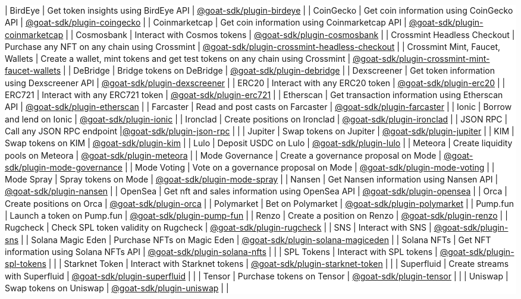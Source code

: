 | BirdEye | Get token insights using BirdEye API | [@goat-sdk/plugin-birdeye](https://www.npmjs.com/package/@goat-sdk/plugin-birdeye) |
| CoinGecko | Get coin information using CoinGecko API | [@goat-sdk/plugin-coingecko](https://www.npmjs.com/package/@goat-sdk/plugin-coingecko) |
| Coinmarketcap | Get coin information using Coinmarketcap API | [@goat-sdk/plugin-coinmarketcap](https://www.npmjs.com/package/@goat-sdk/plugin-coinmarketcap) |
| Cosmosbank | Interact with Cosmos tokens | [@goat-sdk/plugin-cosmosbank](https://www.npmjs.com/package/@goat-sdk/plugin-cosmosbank) |
| Crossmint Headless Checkout | Purchase any NFT on any chain using Crossmint | [@goat-sdk/plugin-crossmint-headless-checkout](https://www.npmjs.com/package/@goat-sdk/plugin-crossmint-headless-checkout) |
| Crossmint Mint, Faucet, Wallets | Create a wallet, mint tokens and get test tokens on any chain using Crossmint | [@goat-sdk/plugin-crossmint-mint-faucet-wallets](https://www.npmjs.com/package/@goat-sdk/plugin-crossmint-mint-faucet-wallets) |
| DeBridge | Bridge tokens on DeBridge | [@goat-sdk/plugin-debridge](https://www.npmjs.com/package/@goat-sdk/plugin-debridge) |
| Dexscreener | Get token information using Dexscreener API | [@goat-sdk/plugin-dexscreener](https://www.npmjs.com/package/@goat-sdk/plugin-dexscreener) |
| ERC20 | Interact with any ERC20 token | [@goat-sdk/plugin-erc20](https://www.npmjs.com/package/@goat-sdk/plugin-erc20) |
| ERC721 | Interact with any ERC721 token | [@goat-sdk/plugin-erc721](https://www.npmjs.com/package/@goat-sdk/plugin-erc721) |
| Etherscan | Get transaction information using Etherscan API | [@goat-sdk/plugin-etherscan](https://www.npmjs.com/package/@goat-sdk/plugin-etherscan) |
| Farcaster | Read and post casts on Farcaster | [@goat-sdk/plugin-farcaster](https://www.npmjs.com/package/@goat-sdk/plugin-farcaster) |
| Ionic | Borrow and lend on Ionic | [@goat-sdk/plugin-ionic](https://www.npmjs.com/package/@goat-sdk/plugin-ionic) |
| Ironclad | Create positions on Ironclad | [@goat-sdk/plugin-ironclad](https://www.npmjs.com/package/@goat-sdk/plugin-ironclad) |
| JSON RPC | Call any JSON RPC endpoint |[@goat-sdk/plugin-json-rpc](https://www.npmjs.com/package/@goat-sdk/plugin-json-rpc) |  |
| Jupiter | Swap tokens on Jupiter | [@goat-sdk/plugin-jupiter](https://www.npmjs.com/package/@goat-sdk/plugin-jupiter) |
| KIM | Swap tokens on KIM | [@goat-sdk/plugin-kim](https://www.npmjs.com/package/@goat-sdk/plugin-kim) |
| Lulo | Deposit USDC on Lulo | [@goat-sdk/plugin-lulo](https://www.npmjs.com/package/@goat-sdk/plugin-lulo) |
| Meteora | Create liquidity pools on Meteora | [@goat-sdk/plugin-meteora](https://www.npmjs.com/package/@goat-sdk/plugin-meteora) |
| Mode Governance | Create a governance proposal on Mode | [@goat-sdk/plugin-mode-governance](https://www.npmjs.com/package/@goat-sdk/plugin-mode-governance) |
| Mode Voting | Vote on a governance proposal on Mode | [@goat-sdk/plugin-mode-voting](https://www.npmjs.com/package/@goat-sdk/plugin-mode-voting) |
| Mode Spray | Spray tokens on Mode | [@goat-sdk/plugin-mode-spray](https://www.npmjs.com/package/@goat-sdk/plugin-mode-spray) |
| Nansen | Get Nansen information using Nansen API | [@goat-sdk/plugin-nansen](https://www.npmjs.com/package/@goat-sdk/plugin-nansen) |
| OpenSea | Get nft and sales information using OpenSea API | [@goat-sdk/plugin-opensea](https://www.npmjs.com/package/@goat-sdk/plugin-opensea) |
| Orca | Create positions on Orca | [@goat-sdk/plugin-orca](https://www.npmjs.com/package/@goat-sdk/plugin-orca) |
| Polymarket | Bet on Polymarket | [@goat-sdk/plugin-polymarket](https://www.npmjs.com/package/@goat-sdk/plugin-polymarket) |
| Pump.fun | Launch a token on Pump.fun | [@goat-sdk/plugin-pump-fun](https://www.npmjs.com/package/@goat-sdk/plugin-pump-fun) |
| Renzo | Create a position on Renzo | [@goat-sdk/plugin-renzo](https://www.npmjs.com/package/@goat-sdk/plugin-renzo) |
| Rugcheck | Check SPL token validity on Rugcheck | [@goat-sdk/plugin-rugcheck](https://www.npmjs.com/package/@goat-sdk/plugin-rugcheck) |
| SNS | Interact with SNS | [@goat-sdk/plugin-sns](https://www.npmjs.com/package/@goat-sdk/plugin-sns) |
| Solana Magic Eden | Purchase NFTs on Magic Eden | [@goat-sdk/plugin-solana-magiceden](https://www.npmjs.com/package/@goat-sdk/plugin-solana-magiceden) |
| Solana NFTs | Get NFT information using Solana NFTs API | [@goat-sdk/plugin-solana-nfts](https://www.npmjs.com/package/@goat-sdk/plugin-solana-nfts) |  |
| SPL Tokens | Interact with SPL tokens | [@goat-sdk/plugin-spl-tokens](https://www.npmjs.com/package/@goat-sdk/plugin-spl-tokens) |  |
| Starknet Token | Interact with Starknet tokens | [@goat-sdk/plugin-starknet-token](https://www.npmjs.com/package/@goat-sdk/plugin-starknet-token) |  |
| Superfluid | Create streams with Superfluid | [@goat-sdk/plugin-superfluid](https://www.npmjs.com/package/@goat-sdk/plugin-superfluid) |  |
| Tensor | Purchase tokens on Tensor | [@goat-sdk/plugin-tensor](https://www.npmjs.com/package/@goat-sdk/plugin-tensor) |  |
| Uniswap | Swap tokens on Uniswap | [@goat-sdk/plugin-uniswap](https://www.npmjs.com/package/@goat-sdk/plugin-uniswap) |  |
